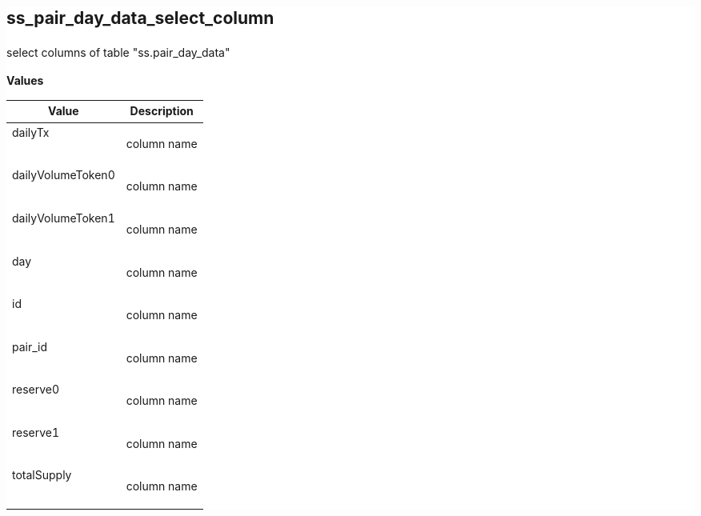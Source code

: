 ## ss_pair_day_data_select_column

select columns of table "ss.pair_day_data"

<p style={{ marginBottom: "0.4em" }}><strong>Values</strong></p>

<table>
<thead><tr><th>Value</th><th>Description</th></tr></thead>
<tbody>
<tr>
<td>dailyTx</td>
<td>
<p>column name</p>
</td>
</tr>
<tr>
<td>dailyVolumeToken0</td>
<td>
<p>column name</p>
</td>
</tr>
<tr>
<td>dailyVolumeToken1</td>
<td>
<p>column name</p>
</td>
</tr>
<tr>
<td>day</td>
<td>
<p>column name</p>
</td>
</tr>
<tr>
<td>id</td>
<td>
<p>column name</p>
</td>
</tr>
<tr>
<td>pair_id</td>
<td>
<p>column name</p>
</td>
</tr>
<tr>
<td>reserve0</td>
<td>
<p>column name</p>
</td>
</tr>
<tr>
<td>reserve1</td>
<td>
<p>column name</p>
</td>
</tr>
<tr>
<td>totalSupply</td>
<td>
<p>column name</p>
</td>
</tr>
</tbody>